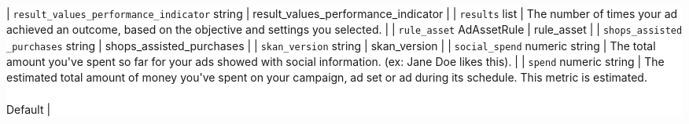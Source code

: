| `result_values_performance_indicator` string          | result_values_performance_indicator                                                                                                                                                                                                                                                                                                                                                                                                                                                                                                                                                                                                                                                                                                                                                                               |
| `results` list<AdsInsightsResult>                     | The number of times your ad achieved an outcome, based on the objective and settings you selected.                                                                                                                                                                                                                                                                                                                                                                                                                                                                                                                                                                                                                                                                                                                  |
| `rule_asset` AdAssetRule                              | rule_asset                                                                                                                                                                                                                                                                                                                                                                                                                                                                                                                                                                                                                                                                                                                                                                                                        |
| `shops_assisted_purchases` string                     | shops_assisted_purchases                                                                                                                                                                                                                                                                                                                                                                                                                                                                                                                                                                                                                                                                                                                                                                                          |
| `skan_version` string                                 | skan_version                                                                                                                                                                                                                                                                                                                                                                                                                                                                                                                                                                                                                                                                                                                                                                                                      |
| `social_spend` numeric string                         | The total amount you've spent so far for your ads showed with social information. (ex: Jane Doe likes this).                                                                                                                                                                                                                                                                                                                                                                                                                                                                                                                                                                                                                                                                                                       |
| `spend` numeric string                                | The estimated total amount of money you've spent on your campaign, ad set or ad during its schedule. This metric is estimated.<br><br>Default                                                                                                                                                                                                                                                                                                                                                                                                                                                                                                                                                                                                                                                                |
